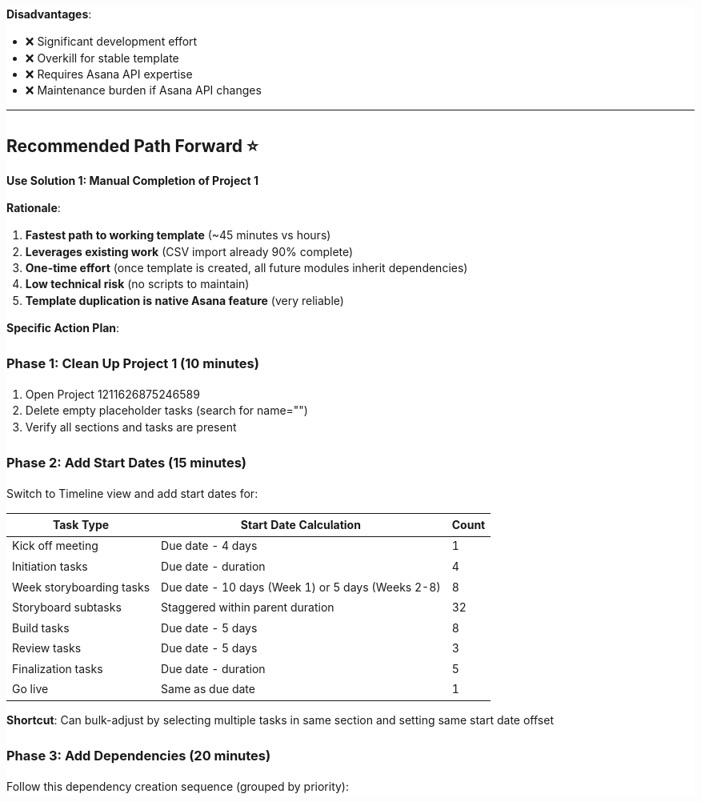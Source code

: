 **Disadvantages**:
- ❌ Significant development effort
- ❌ Overkill for stable template
- ❌ Requires Asana API expertise
- ❌ Maintenance burden if Asana API changes

---

## Recommended Path Forward ⭐

**Use Solution 1: Manual Completion of Project 1**

**Rationale**:
1. **Fastest path to working template** (~45 minutes vs hours)
2. **Leverages existing work** (CSV import already 90% complete)
3. **One-time effort** (once template is created, all future modules inherit dependencies)
4. **Low technical risk** (no scripts to maintain)
5. **Template duplication is native Asana feature** (very reliable)

**Specific Action Plan**:

### Phase 1: Clean Up Project 1 (10 minutes)

1. Open Project 1211626875246589
2. Delete empty placeholder tasks (search for name="")
3. Verify all sections and tasks are present

### Phase 2: Add Start Dates (15 minutes)

Switch to Timeline view and add start dates for:

| Task Type | Start Date Calculation | Count |
|-----------|----------------------|-------|
| Kick off meeting | Due date - 4 days | 1 |
| Initiation tasks | Due date - duration | 4 |
| Week storyboarding tasks | Due date - 10 days (Week 1) or 5 days (Weeks 2-8) | 8 |
| Storyboard subtasks | Staggered within parent duration | 32 |
| Build tasks | Due date - 5 days | 8 |
| Review tasks | Due date - 5 days | 3 |
| Finalization tasks | Due date - duration | 5 |
| Go live | Same as due date | 1 |

**Shortcut**: Can bulk-adjust by selecting multiple tasks in same section and setting same start date offset

### Phase 3: Add Dependencies (20 minutes)

Follow this dependency creation sequence (grouped by priority):
